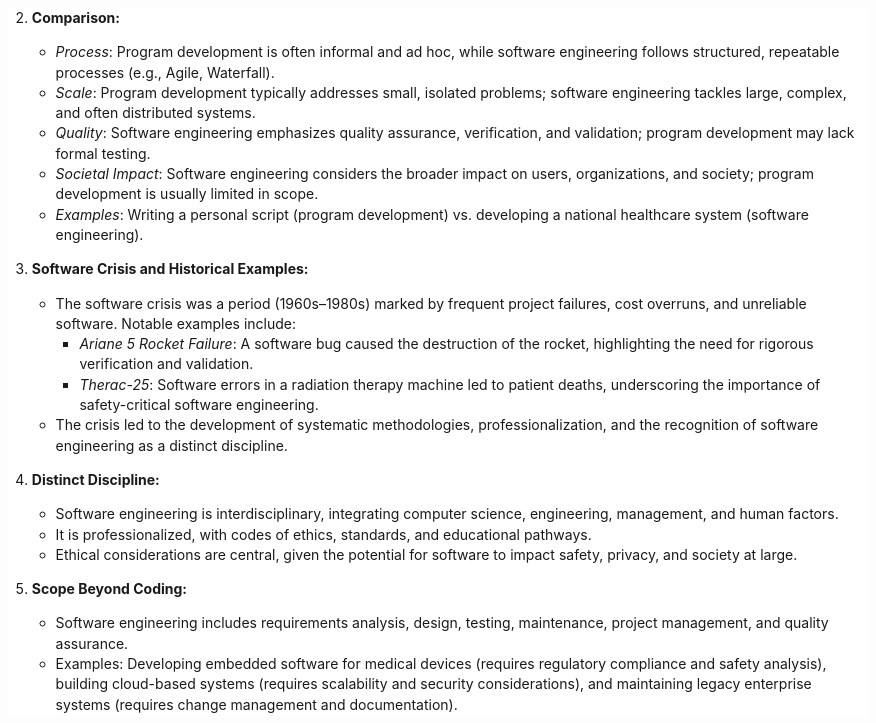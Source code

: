 2. **Comparison:**
   - *Process*: Program development is often informal and ad hoc, while software engineering follows structured, repeatable processes (e.g., Agile, Waterfall).
   - *Scale*: Program development typically addresses small, isolated problems; software engineering tackles large, complex, and often distributed systems.
   - *Quality*: Software engineering emphasizes quality assurance, verification, and validation; program development may lack formal testing.
   - *Societal Impact*: Software engineering considers the broader impact on users, organizations, and society; program development is usually limited in scope.
   - *Examples*: Writing a personal script (program development) vs. developing a national healthcare system (software engineering).

3. **Software Crisis and Historical Examples:**
   - The software crisis was a period (1960s–1980s) marked by frequent project failures, cost overruns, and unreliable software. Notable examples include:
     - *Ariane 5 Rocket Failure*: A software bug caused the destruction of the rocket, highlighting the need for rigorous verification and validation.
     - *Therac-25*: Software errors in a radiation therapy machine led to patient deaths, underscoring the importance of safety-critical software engineering.
   - The crisis led to the development of systematic methodologies, professionalization, and the recognition of software engineering as a distinct discipline.

4. **Distinct Discipline:**
   - Software engineering is interdisciplinary, integrating computer science, engineering, management, and human factors.
   - It is professionalized, with codes of ethics, standards, and educational pathways.
   - Ethical considerations are central, given the potential for software to impact safety, privacy, and society at large.

5. **Scope Beyond Coding:**
   - Software engineering includes requirements analysis, design, testing, maintenance, project management, and quality assurance.
   - Examples: Developing embedded software for medical devices (requires regulatory compliance and safety analysis), building cloud-based systems (requires scalability and security considerations), and maintaining legacy enterprise systems (requires change management and documentation).
